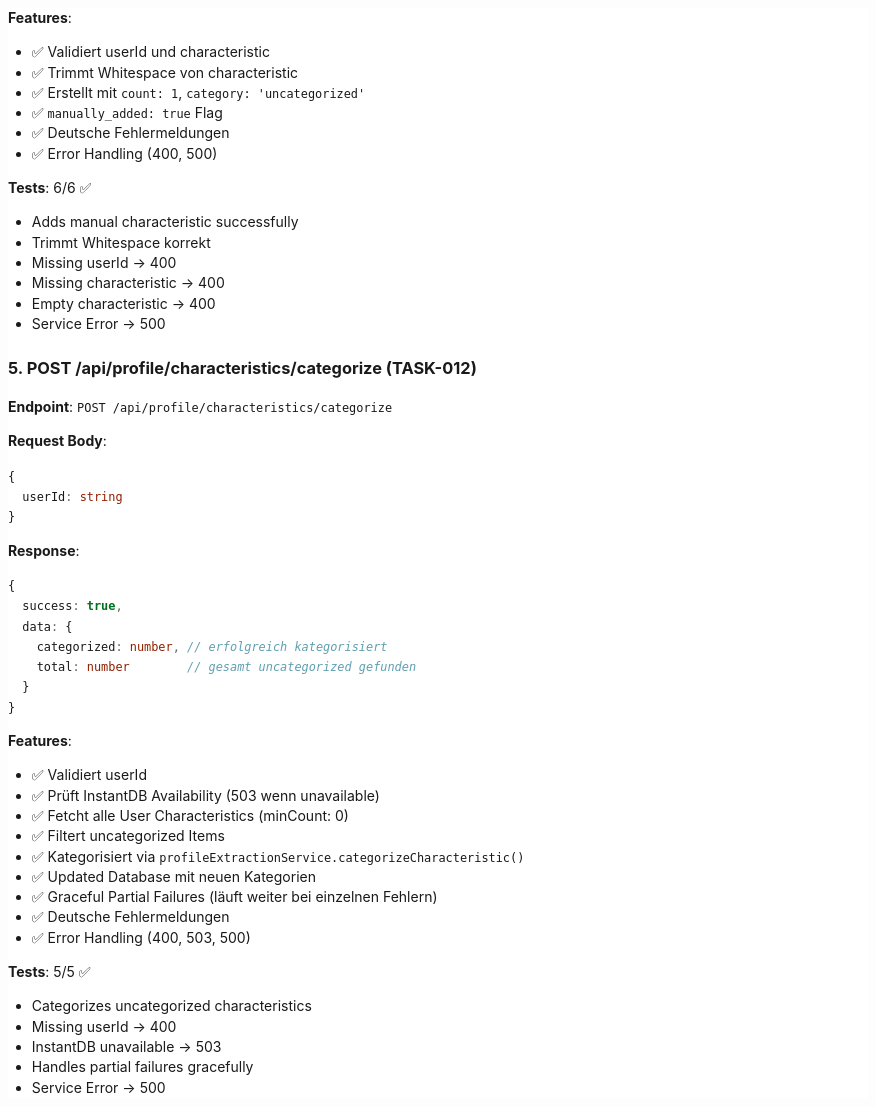 **Features**:
- ✅ Validiert userId und characteristic
- ✅ Trimmt Whitespace von characteristic
- ✅ Erstellt mit `count: 1`, `category: 'uncategorized'`
- ✅ `manually_added: true` Flag
- ✅ Deutsche Fehlermeldungen
- ✅ Error Handling (400, 500)

**Tests**: 6/6 ✅
- Adds manual characteristic successfully
- Trimmt Whitespace korrekt
- Missing userId → 400
- Missing characteristic → 400
- Empty characteristic → 400
- Service Error → 500

### 5. POST /api/profile/characteristics/categorize (TASK-012)
**Endpoint**: `POST /api/profile/characteristics/categorize`

**Request Body**:
```typescript
{
  userId: string
}
```

**Response**:
```typescript
{
  success: true,
  data: {
    categorized: number, // erfolgreich kategorisiert
    total: number        // gesamt uncategorized gefunden
  }
}
```

**Features**:
- ✅ Validiert userId
- ✅ Prüft InstantDB Availability (503 wenn unavailable)
- ✅ Fetcht alle User Characteristics (minCount: 0)
- ✅ Filtert uncategorized Items
- ✅ Kategorisiert via `profileExtractionService.categorizeCharacteristic()`
- ✅ Updated Database mit neuen Kategorien
- ✅ Graceful Partial Failures (läuft weiter bei einzelnen Fehlern)
- ✅ Deutsche Fehlermeldungen
- ✅ Error Handling (400, 503, 500)

**Tests**: 5/5 ✅
- Categorizes uncategorized characteristics
- Missing userId → 400
- InstantDB unavailable → 503
- Handles partial failures gracefully
- Service Error → 500
